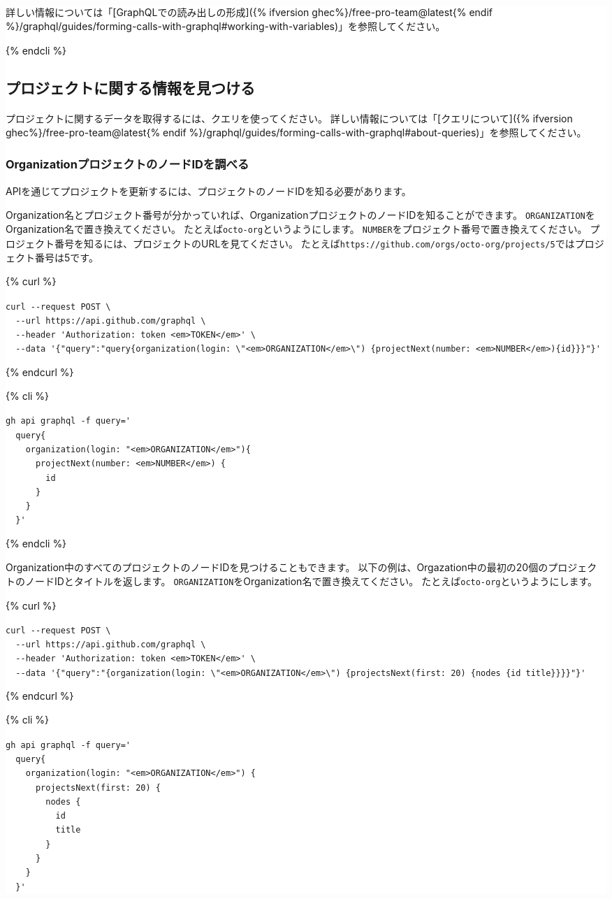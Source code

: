 詳しい情報については「[GraphQLでの読み出しの形成]({% ifversion ghec%}/free-pro-team@latest{% endif %}/graphql/guides/forming-calls-with-graphql#working-with-variables)」を参照してください。

{% endcli %}

## プロジェクトに関する情報を見つける

プロジェクトに関するデータを取得するには、クエリを使ってください。 詳しい情報については「[クエリについて]({% ifversion ghec%}/free-pro-team@latest{% endif %}/graphql/guides/forming-calls-with-graphql#about-queries)」を参照してください。

### OrganizationプロジェクトのノードIDを調べる

APIを通じてプロジェクトを更新するには、プロジェクトのノードIDを知る必要があります。

Organization名とプロジェクト番号が分かっていれば、OrganizationプロジェクトのノードIDを知ることができます。 `ORGANIZATION`をOrganization名で置き換えてください。 たとえば`octo-org`というようにします。 `NUMBER`をプロジェクト番号で置き換えてください。 プロジェクト番号を知るには、プロジェクトのURLを見てください。 たとえば`https://github.com/orgs/octo-org/projects/5`ではプロジェクト番号は5です。

{% curl %}
```shell
curl --request POST \
  --url https://api.github.com/graphql \
  --header 'Authorization: token <em>TOKEN</em>' \
  --data '{"query":"query{organization(login: \"<em>ORGANIZATION</em>\") {projectNext(number: <em>NUMBER</em>){id}}}"}'
```
{% endcurl %}

{% cli %}
```shell
gh api graphql -f query='
  query{
    organization(login: "<em>ORGANIZATION</em>"){
      projectNext(number: <em>NUMBER</em>) {
        id
      }
    }
  }'
```
{% endcli %}

Organization中のすべてのプロジェクトのノードIDを見つけることもできます。 以下の例は、Orgazation中の最初の20個のプロジェクトのノードIDとタイトルを返します。 `ORGANIZATION`をOrganization名で置き換えてください。 たとえば`octo-org`というようにします。

{% curl %}
```shell
curl --request POST \
  --url https://api.github.com/graphql \
  --header 'Authorization: token <em>TOKEN</em>' \
  --data '{"query":"{organization(login: \"<em>ORGANIZATION</em>\") {projectsNext(first: 20) {nodes {id title}}}}"}'
```
{% endcurl %}

{% cli %}
```shell
gh api graphql -f query='
  query{
    organization(login: "<em>ORGANIZATION</em>") {
      projectsNext(first: 20) {
        nodes {
          id
          title
        }
      }
    }
  }'
```